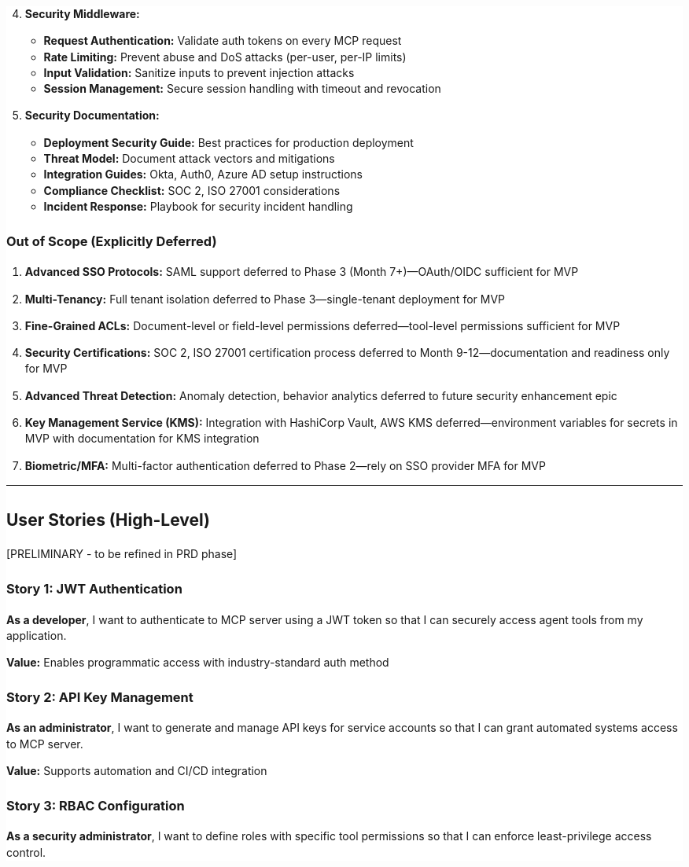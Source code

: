 4. **Security Middleware:**
   - **Request Authentication:** Validate auth tokens on every MCP request
   - **Rate Limiting:** Prevent abuse and DoS attacks (per-user, per-IP limits)
   - **Input Validation:** Sanitize inputs to prevent injection attacks
   - **Session Management:** Secure session handling with timeout and revocation

5. **Security Documentation:**
   - **Deployment Security Guide:** Best practices for production deployment
   - **Threat Model:** Document attack vectors and mitigations
   - **Integration Guides:** Okta, Auth0, Azure AD setup instructions
   - **Compliance Checklist:** SOC 2, ISO 27001 considerations
   - **Incident Response:** Playbook for security incident handling

### Out of Scope (Explicitly Deferred)

1. **Advanced SSO Protocols:** SAML support deferred to Phase 3 (Month 7+)—OAuth/OIDC sufficient for MVP

2. **Multi-Tenancy:** Full tenant isolation deferred to Phase 3—single-tenant deployment for MVP

3. **Fine-Grained ACLs:** Document-level or field-level permissions deferred—tool-level permissions sufficient for MVP

4. **Security Certifications:** SOC 2, ISO 27001 certification process deferred to Month 9-12—documentation and readiness only for MVP

5. **Advanced Threat Detection:** Anomaly detection, behavior analytics deferred to future security enhancement epic

6. **Key Management Service (KMS):** Integration with HashiCorp Vault, AWS KMS deferred—environment variables for secrets in MVP with documentation for KMS integration

7. **Biometric/MFA:** Multi-factor authentication deferred to Phase 2—rely on SSO provider MFA for MVP

---

## User Stories (High-Level)

[PRELIMINARY - to be refined in PRD phase]

### Story 1: JWT Authentication
**As a developer**, I want to authenticate to MCP server using a JWT token so that I can securely access agent tools from my application.

**Value:** Enables programmatic access with industry-standard auth method

### Story 2: API Key Management
**As an administrator**, I want to generate and manage API keys for service accounts so that I can grant automated systems access to MCP server.

**Value:** Supports automation and CI/CD integration

### Story 3: RBAC Configuration
**As a security administrator**, I want to define roles with specific tool permissions so that I can enforce least-privilege access control.
